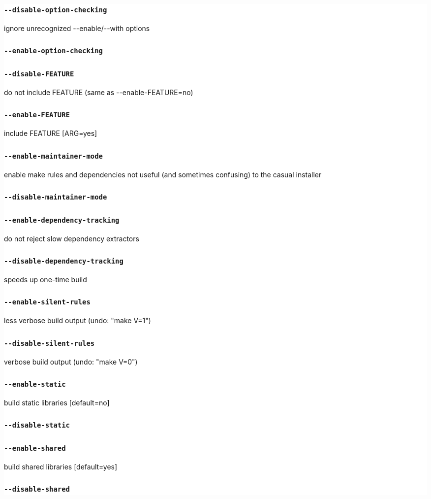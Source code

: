 ### `--disable-option-checking`

ignore unrecognized --enable/--with options 

### `--enable-option-checking`

 

### `--disable-FEATURE`

do not include FEATURE (same as --enable-FEATURE=no) 

### `--enable-FEATURE`

include FEATURE [ARG=yes] 

### `--enable-maintainer-mode`

enable make rules and dependencies not useful (and sometimes confusing) to the casual installer 

### `--disable-maintainer-mode`

 

### `--enable-dependency-tracking`

do not reject slow dependency extractors 

### `--disable-dependency-tracking`

speeds up one-time build 

### `--enable-silent-rules`

less verbose build output (undo: "make V=1") 

### `--disable-silent-rules`

verbose build output (undo: "make V=0") 

### `--enable-static`

build static libraries [default=no] 

### `--disable-static`

 

### `--enable-shared`

build shared libraries [default=yes] 

### `--disable-shared`

 